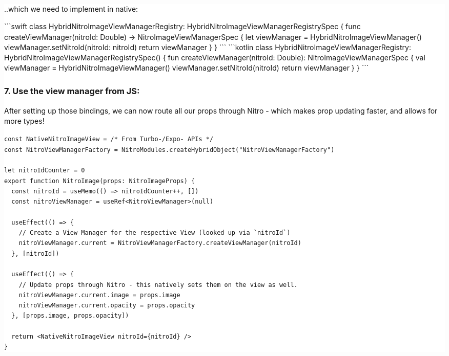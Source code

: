 ..which we need to implement in native:

<Tabs groupId="native-platform-language">
  <TabItem value="swift" label="iOS (Swift)" default>
    ```swift
    class HybridNitroImageViewManagerRegistry: HybridNitroImageViewManagerRegistrySpec {
      func createViewManager(nitroId: Double) -> NitroImageViewManagerSpec {
        let viewManager = HybridNitroImageViewManager()
        viewManager.setNitroId(nitroId: nitroId)
        return viewManager
      }
    }
    ```
  </TabItem>
  <TabItem value="kotlin" label="Android (Kotlin)">
    ```kotlin
    class HybridNitroImageViewManagerRegistry: HybridNitroImageViewManagerRegistrySpec() {
      fun createViewManager(nitroId: Double): NitroImageViewManagerSpec {
        val viewManager = HybridNitroImageViewManager()
        viewManager.setNitroId(nitroId)
        return viewManager
      }
    }
    ```
  </TabItem>
</Tabs>

### 7. Use the view manager from JS:

After setting up those bindings, we can now route all our props through Nitro - which makes prop updating faster, and allows for more types!

```tsx title="NitroImage.tsx
const NativeNitroImageView = /* From Turbo-/Expo- APIs */
const NitroViewManagerFactory = NitroModules.createHybridObject("NitroViewManagerFactory")

let nitroIdCounter = 0
export function NitroImage(props: NitroImageProps) {
  const nitroId = useMemo(() => nitroIdCounter++, [])
  const nitroViewManager = useRef<NitroViewManager>(null)

  useEffect(() => {
    // Create a View Manager for the respective View (looked up via `nitroId`)
    nitroViewManager.current = NitroViewManagerFactory.createViewManager(nitroId)
  }, [nitroId])

  useEffect(() => {
    // Update props through Nitro - this natively sets them on the view as well.
    nitroViewManager.current.image = props.image
    nitroViewManager.current.opacity = props.opacity
  }, [props.image, props.opacity])

  return <NativeNitroImageView nitroId={nitroId} />
}
```
